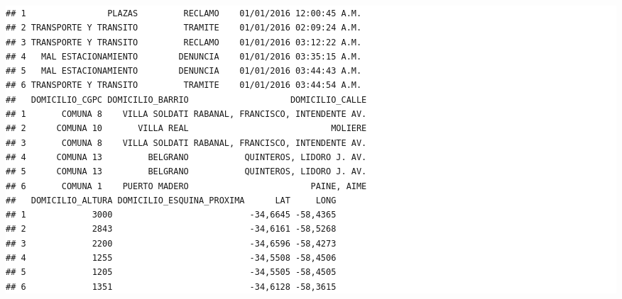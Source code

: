     ## 1                PLAZAS         RECLAMO    01/01/2016 12:00:45 A.M.
    ## 2 TRANSPORTE Y TRANSITO         TRAMITE    01/01/2016 02:09:24 A.M.
    ## 3 TRANSPORTE Y TRANSITO         RECLAMO    01/01/2016 03:12:22 A.M.
    ## 4   MAL ESTACIONAMIENTO        DENUNCIA    01/01/2016 03:35:15 A.M.
    ## 5   MAL ESTACIONAMIENTO        DENUNCIA    01/01/2016 03:44:43 A.M.
    ## 6 TRANSPORTE Y TRANSITO         TRAMITE    01/01/2016 03:44:54 A.M.
    ##   DOMICILIO_CGPC DOMICILIO_BARRIO                    DOMICILIO_CALLE
    ## 1       COMUNA 8    VILLA SOLDATI RABANAL, FRANCISCO, INTENDENTE AV.
    ## 2      COMUNA 10       VILLA REAL                            MOLIERE
    ## 3       COMUNA 8    VILLA SOLDATI RABANAL, FRANCISCO, INTENDENTE AV.
    ## 4      COMUNA 13         BELGRANO           QUINTEROS, LIDORO J. AV.
    ## 5      COMUNA 13         BELGRANO           QUINTEROS, LIDORO J. AV.
    ## 6       COMUNA 1    PUERTO MADERO                        PAINE, AIME
    ##   DOMICILIO_ALTURA DOMICILIO_ESQUINA_PROXIMA      LAT     LONG
    ## 1             3000                           -34,6645 -58,4365
    ## 2             2843                           -34,6161 -58,5268
    ## 3             2200                           -34,6596 -58,4273
    ## 4             1255                           -34,5508 -58,4506
    ## 5             1205                           -34,5505 -58,4505
    ## 6             1351                           -34,6128 -58,3615
